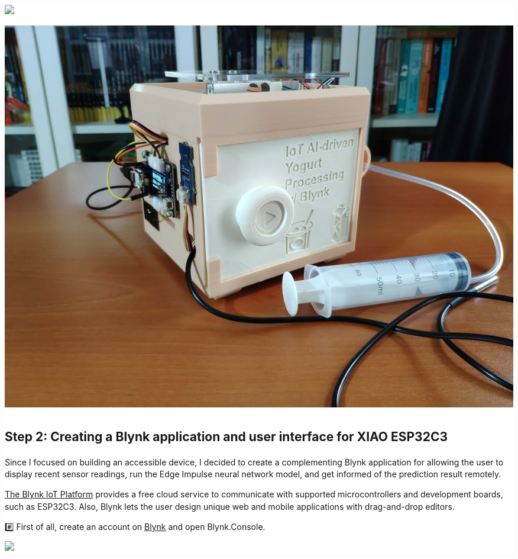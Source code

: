 ![](../.gitbook/assets/dairy-manufacturing-with-ai/assembly\_11.jpg)

![](../.gitbook/assets/dairy-manufacturing-with-ai/finished.jpg)

## Step 2: Creating a Blynk application and user interface for XIAO ESP32C3

Since I focused on building an accessible device, I decided to create a complementing Blynk application for allowing the user to display recent sensor readings, run the Edge Impulse neural network model, and get informed of the prediction result remotely.

[The Blynk IoT Platform](https://docs.blynk.io/en/) provides a free cloud service to communicate with supported microcontrollers and development boards, such as ESP32C3. Also, Blynk lets the user design unique web and mobile applications with drag-and-drop editors.

:hash: First of all, create an account on [Blynk](https://blynk.cloud/dashboard/login) and open Blynk.Console.

![](../.gitbook/assets/dairy-manufacturing-with-ai/blynk\_set\_1.png)
